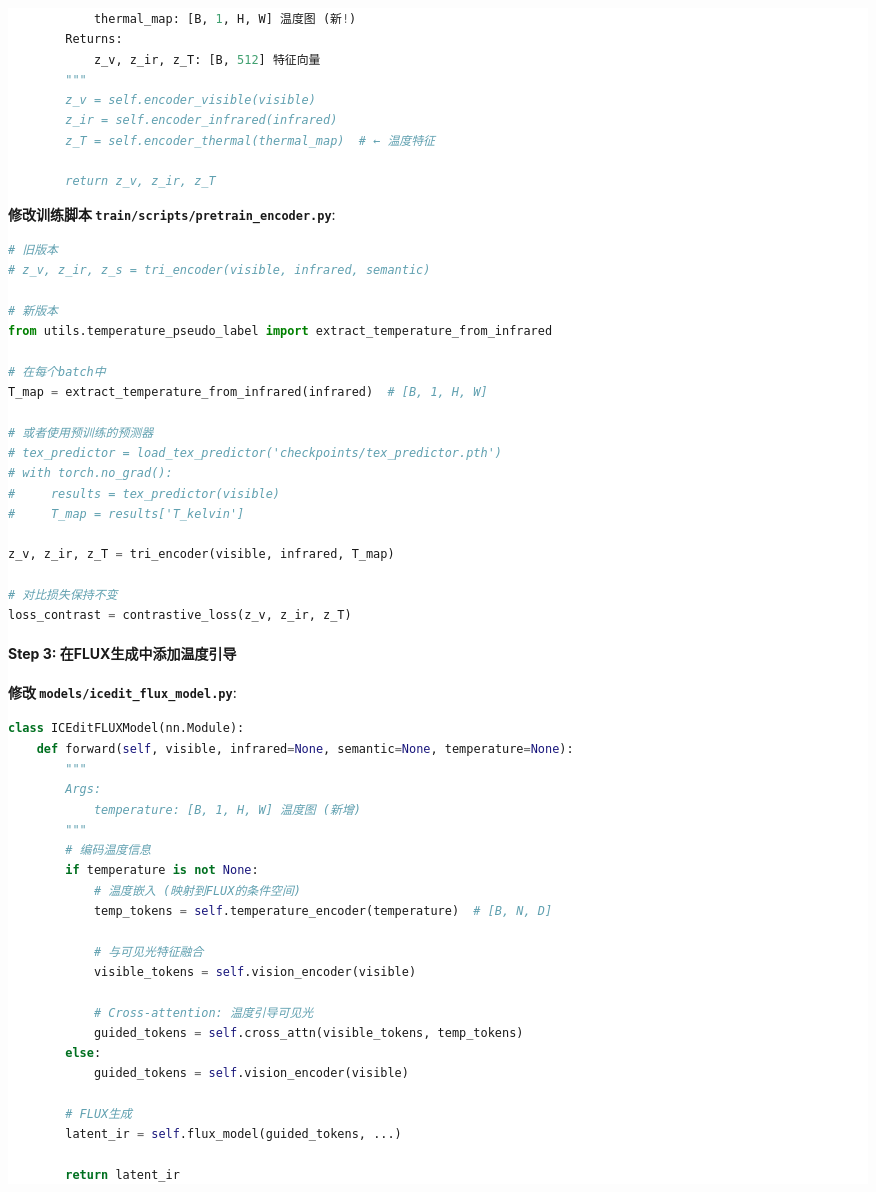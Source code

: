 ```python
            thermal_map: [B, 1, H, W] 温度图 (新!)
        Returns:
            z_v, z_ir, z_T: [B, 512] 特征向量
        """
        z_v = self.encoder_visible(visible)
        z_ir = self.encoder_infrared(infrared)
        z_T = self.encoder_thermal(thermal_map)  # ← 温度特征

        return z_v, z_ir, z_T
```

**修改训练脚本 `train/scripts/pretrain_encoder.py`**:

```python
# 旧版本
# z_v, z_ir, z_s = tri_encoder(visible, infrared, semantic)

# 新版本
from utils.temperature_pseudo_label import extract_temperature_from_infrared

# 在每个batch中
T_map = extract_temperature_from_infrared(infrared)  # [B, 1, H, W]

# 或者使用预训练的预测器
# tex_predictor = load_tex_predictor('checkpoints/tex_predictor.pth')
# with torch.no_grad():
#     results = tex_predictor(visible)
#     T_map = results['T_kelvin']

z_v, z_ir, z_T = tri_encoder(visible, infrared, T_map)

# 对比损失保持不变
loss_contrast = contrastive_loss(z_v, z_ir, z_T)
```

#### Step 3: 在FLUX生成中添加温度引导

**修改 `models/icedit_flux_model.py`**:

```python
class ICEditFLUXModel(nn.Module):
    def forward(self, visible, infrared=None, semantic=None, temperature=None):
        """
        Args:
            temperature: [B, 1, H, W] 温度图 (新增)
        """
        # 编码温度信息
        if temperature is not None:
            # 温度嵌入 (映射到FLUX的条件空间)
            temp_tokens = self.temperature_encoder(temperature)  # [B, N, D]

            # 与可见光特征融合
            visible_tokens = self.vision_encoder(visible)

            # Cross-attention: 温度引导可见光
            guided_tokens = self.cross_attn(visible_tokens, temp_tokens)
        else:
            guided_tokens = self.vision_encoder(visible)

        # FLUX生成
        latent_ir = self.flux_model(guided_tokens, ...)

        return latent_ir
```
